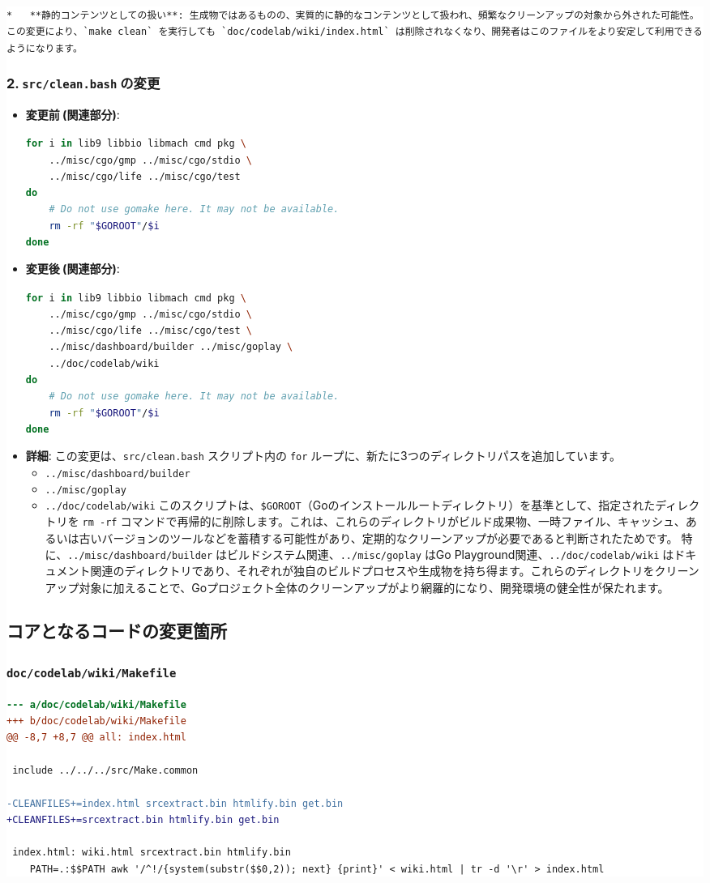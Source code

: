     *   **静的コンテンツとしての扱い**: 生成物ではあるものの、実質的に静的なコンテンツとして扱われ、頻繁なクリーンアップの対象から外された可能性。
    この変更により、`make clean` を実行しても `doc/codelab/wiki/index.html` は削除されなくなり、開発者はこのファイルをより安定して利用できるようになります。

### 2. `src/clean.bash` の変更

*   **変更前 (関連部分)**:
    ```bash
    for i in lib9 libbio libmach cmd pkg \
    	../misc/cgo/gmp ../misc/cgo/stdio \
    	../misc/cgo/life ../misc/cgo/test
    do
    	# Do not use gomake here. It may not be available.
    	rm -rf "$GOROOT"/$i
    done
    ```
*   **変更後 (関連部分)**:
    ```bash
    for i in lib9 libbio libmach cmd pkg \
    	../misc/cgo/gmp ../misc/cgo/stdio \
    	../misc/cgo/life ../misc/cgo/test \
    	../misc/dashboard/builder ../misc/goplay \
    	../doc/codelab/wiki
    do
    	# Do not use gomake here. It may not be available.
    	rm -rf "$GOROOT"/$i
    done
    ```
*   **詳細**: この変更は、`src/clean.bash` スクリプト内の `for` ループに、新たに3つのディレクトリパスを追加しています。
    *   `../misc/dashboard/builder`
    *   `../misc/goplay`
    *   `../doc/codelab/wiki`
    このスクリプトは、`$GOROOT`（Goのインストールルートディレクトリ）を基準として、指定されたディレクトリを `rm -rf` コマンドで再帰的に削除します。これは、これらのディレクトリがビルド成果物、一時ファイル、キャッシュ、あるいは古いバージョンのツールなどを蓄積する可能性があり、定期的なクリーンアップが必要であると判断されたためです。
    特に、`../misc/dashboard/builder` はビルドシステム関連、`../misc/goplay` はGo Playground関連、`../doc/codelab/wiki` はドキュメント関連のディレクトリであり、それぞれが独自のビルドプロセスや生成物を持ち得ます。これらのディレクトリをクリーンアップ対象に加えることで、Goプロジェクト全体のクリーンアップがより網羅的になり、開発環境の健全性が保たれます。

## コアとなるコードの変更箇所

### `doc/codelab/wiki/Makefile`

```diff
--- a/doc/codelab/wiki/Makefile
+++ b/doc/codelab/wiki/Makefile
@@ -8,7 +8,7 @@ all: index.html
 
 include ../../../src/Make.common
 
-CLEANFILES+=index.html srcextract.bin htmlify.bin get.bin
+CLEANFILES+=srcextract.bin htmlify.bin get.bin
 
 index.html: wiki.html srcextract.bin htmlify.bin
 	PATH=.:$$PATH awk '/^!/{system(substr($$0,2)); next} {print}' < wiki.html | tr -d '\r' > index.html
```
